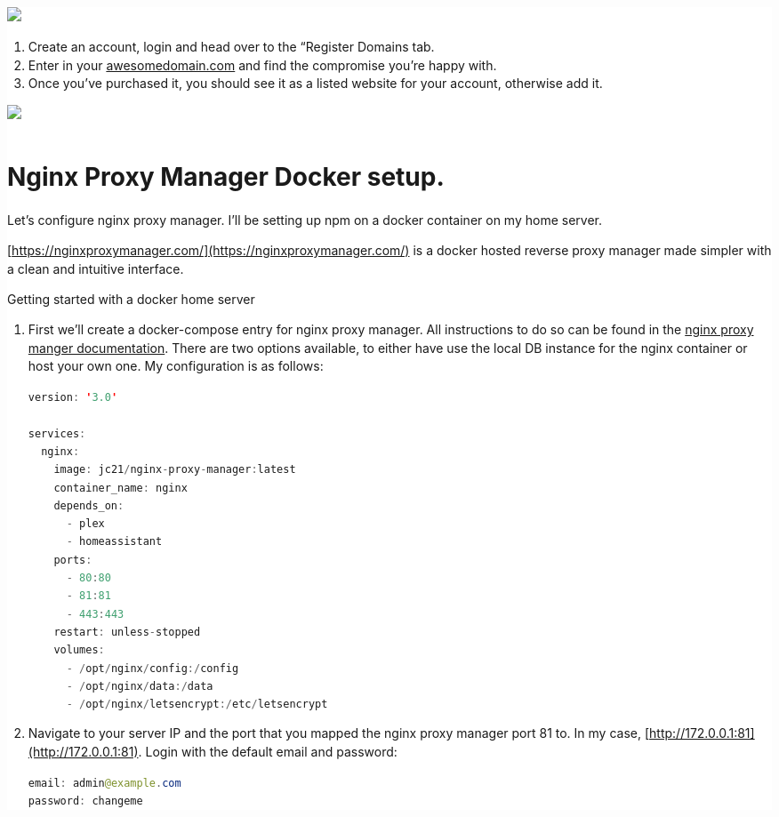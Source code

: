 ![](attachments/327719/294950.png)

1.  Create an account, login and head over to the “Register Domains tab.
2.  Enter in your [awesomedomain.com](http://awesomedomain.com) and find the compromise you’re happy with.
3.  Once you’ve purchased it, you should see it as a listed website for your account, otherwise add it.
    

![](attachments/327719/294957.png)

Nginx Proxy Manager Docker setup.
=================================

Let’s configure nginx proxy manager. I’ll be setting up npm on a docker container on my home server.

[https://nginxproxymanager.com/](https://nginxproxymanager.com/) is a docker hosted reverse proxy manager made simpler with a clean and intuitive interface.

Getting started with a docker home server

1.  First we’ll create a docker-compose entry for nginx proxy manager. All instructions to do so can be found in the [nginx proxy manger documentation](https://nginxproxymanager.com/setup/#running-the-app). There are two options available, to either have use the local DB instance for the nginx container or host your own one. My configuration is as follows:  
    
    ```java
    version: '3.0'
    
    services:
      nginx:
        image: jc21/nginx-proxy-manager:latest
        container_name: nginx
        depends_on:
          - plex
          - homeassistant
        ports:
          - 80:80
          - 81:81
          - 443:443
        restart: unless-stopped
        volumes:
          - /opt/nginx/config:/config
          - /opt/nginx/data:/data
          - /opt/nginx/letsencrypt:/etc/letsencrypt
    ```
2.  Navigate to your server IP and the port that you mapped the nginx proxy manager port 81 to. In my case, [http://172.0.0.1:81](http://172.0.0.1:81). Login with the default email and password:  
    
    ```java
    email: admin@example.com
    password: changeme
    ```
    